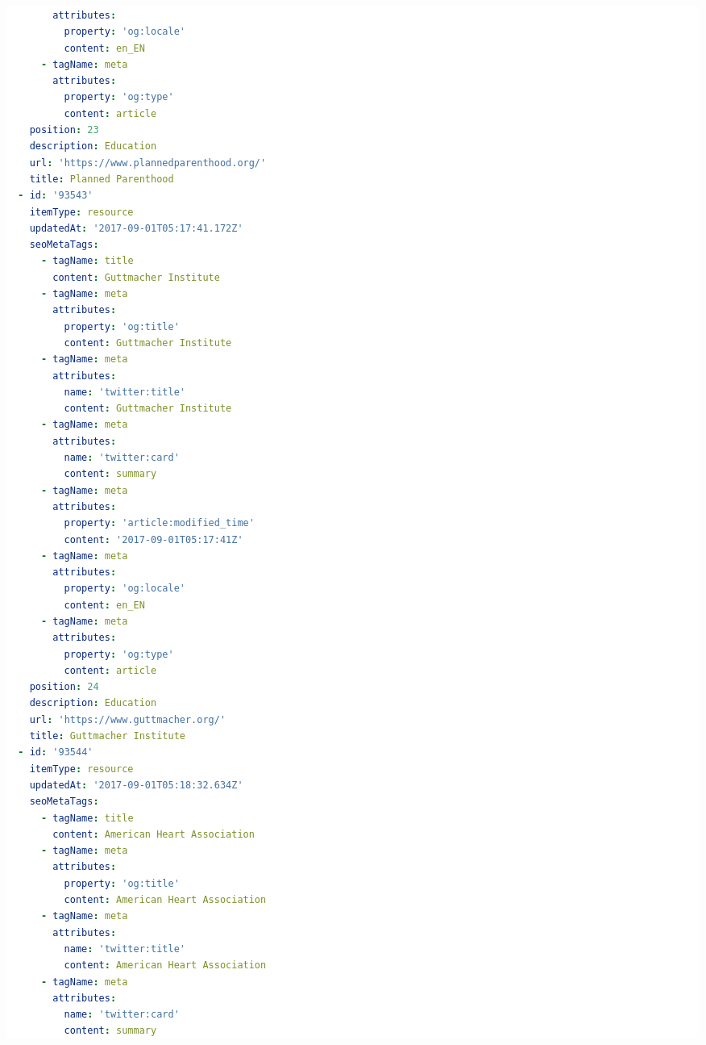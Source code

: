 ```yaml
        attributes:
          property: 'og:locale'
          content: en_EN
      - tagName: meta
        attributes:
          property: 'og:type'
          content: article
    position: 23
    description: Education
    url: 'https://www.plannedparenthood.org/'
    title: Planned Parenthood
  - id: '93543'
    itemType: resource
    updatedAt: '2017-09-01T05:17:41.172Z'
    seoMetaTags:
      - tagName: title
        content: Guttmacher Institute
      - tagName: meta
        attributes:
          property: 'og:title'
          content: Guttmacher Institute
      - tagName: meta
        attributes:
          name: 'twitter:title'
          content: Guttmacher Institute
      - tagName: meta
        attributes:
          name: 'twitter:card'
          content: summary
      - tagName: meta
        attributes:
          property: 'article:modified_time'
          content: '2017-09-01T05:17:41Z'
      - tagName: meta
        attributes:
          property: 'og:locale'
          content: en_EN
      - tagName: meta
        attributes:
          property: 'og:type'
          content: article
    position: 24
    description: Education
    url: 'https://www.guttmacher.org/'
    title: Guttmacher Institute
  - id: '93544'
    itemType: resource
    updatedAt: '2017-09-01T05:18:32.634Z'
    seoMetaTags:
      - tagName: title
        content: American Heart Association
      - tagName: meta
        attributes:
          property: 'og:title'
          content: American Heart Association
      - tagName: meta
        attributes:
          name: 'twitter:title'
          content: American Heart Association
      - tagName: meta
        attributes:
          name: 'twitter:card'
          content: summary
```